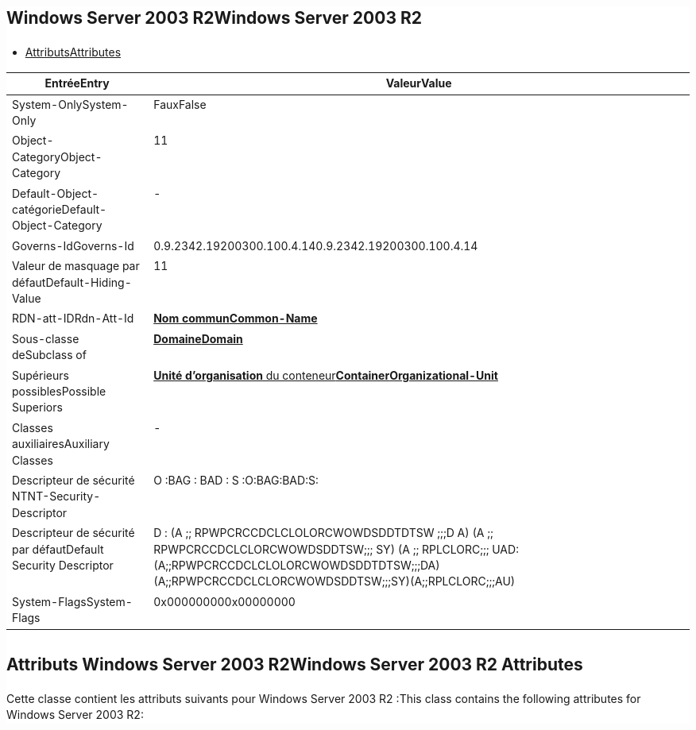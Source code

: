 
## <a name="windows-server-2003-r2"></a><span data-ttu-id="1c965-477">Windows Server 2003 R2</span><span class="sxs-lookup"><span data-stu-id="1c965-477">Windows Server 2003 R2</span></span>

-   [<span data-ttu-id="1c965-478">Attributs</span><span class="sxs-lookup"><span data-stu-id="1c965-478">Attributes</span></span>](#windows-server-2003-r2-attributes)



| <span data-ttu-id="1c965-479">Entrée</span><span class="sxs-lookup"><span data-stu-id="1c965-479">Entry</span></span> | <span data-ttu-id="1c965-480">Valeur</span><span class="sxs-lookup"><span data-stu-id="1c965-480">Value</span></span> |
|-----------------------------|--------------------------------------------------------------------------------------------------|
| <span data-ttu-id="1c965-481">System-Only</span><span class="sxs-lookup"><span data-stu-id="1c965-481">System-Only</span></span>                 | <span data-ttu-id="1c965-482">Faux</span><span class="sxs-lookup"><span data-stu-id="1c965-482">False</span></span>                                                                                            |
| <span data-ttu-id="1c965-483">Object-Category</span><span class="sxs-lookup"><span data-stu-id="1c965-483">Object-Category</span></span>             | <span data-ttu-id="1c965-484">1</span><span class="sxs-lookup"><span data-stu-id="1c965-484">1</span></span>                                                                                                |
| <span data-ttu-id="1c965-485">Default-Object-catégorie</span><span class="sxs-lookup"><span data-stu-id="1c965-485">Default-Object-Category</span></span>     | \-                                                                                               |
| <span data-ttu-id="1c965-486">Governs-Id</span><span class="sxs-lookup"><span data-stu-id="1c965-486">Governs-Id</span></span>                  | <span data-ttu-id="1c965-487">0.9.2342.19200300.100.4.14</span><span class="sxs-lookup"><span data-stu-id="1c965-487">0.9.2342.19200300.100.4.14</span></span>                                                                       |
| <span data-ttu-id="1c965-488">Valeur de masquage par défaut</span><span class="sxs-lookup"><span data-stu-id="1c965-488">Default-Hiding-Value</span></span>        | <span data-ttu-id="1c965-489">1</span><span class="sxs-lookup"><span data-stu-id="1c965-489">1</span></span>                                                                                                |
| <span data-ttu-id="1c965-490">RDN-att-ID</span><span class="sxs-lookup"><span data-stu-id="1c965-490">Rdn-Att-Id</span></span>                  | [<span data-ttu-id="1c965-491">**Nom commun**</span><span class="sxs-lookup"><span data-stu-id="1c965-491">**Common-Name**</span></span>](a-cn.md)<br/>                                                           |
| <span data-ttu-id="1c965-492">Sous-classe de</span><span class="sxs-lookup"><span data-stu-id="1c965-492">Subclass of</span></span>                 | [<span data-ttu-id="1c965-493">**Domaine**</span><span class="sxs-lookup"><span data-stu-id="1c965-493">**Domain**</span></span>](c-domain.md)<br/>                                                            |
| <span data-ttu-id="1c965-494">Supérieurs possibles</span><span class="sxs-lookup"><span data-stu-id="1c965-494">Possible Superiors</span></span>          | <span data-ttu-id="1c965-495">[](c-container.md)[**Unité d’organisation** du conteneur](c-organizationalunit.md)</span><span class="sxs-lookup"><span data-stu-id="1c965-495">[**Container**](c-container.md)[**Organizational-Unit**](c-organizationalunit.md)</span></span>              |
| <span data-ttu-id="1c965-496">Classes auxiliaires</span><span class="sxs-lookup"><span data-stu-id="1c965-496">Auxiliary Classes</span></span>           | \-                                                                                               |
| <span data-ttu-id="1c965-497">Descripteur de sécurité NT</span><span class="sxs-lookup"><span data-stu-id="1c965-497">NT-Security-Descriptor</span></span>      | <span data-ttu-id="1c965-498">O :BAG : BAD : S :</span><span class="sxs-lookup"><span data-stu-id="1c965-498">O:BAG:BAD:S:</span></span>                                                                                     |
| <span data-ttu-id="1c965-499">Descripteur de sécurité par défaut</span><span class="sxs-lookup"><span data-stu-id="1c965-499">Default Security Descriptor</span></span> | <span data-ttu-id="1c965-500">D : (A ;; RPWPCRCCDCLCLOLORCWOWDSDDTDTSW ;;;D A) (A ;; RPWPCRCCDCLCLORCWOWDSDDTSW;;; SY) (A ;; RPLCLORC;;; UA</span><span class="sxs-lookup"><span data-stu-id="1c965-500">D:(A;;RPWPCRCCDCLCLOLORCWOWDSDDTDTSW;;;DA)(A;;RPWPCRCCDCLCLORCWOWDSDDTSW;;;SY)(A;;RPLCLORC;;;AU)</span></span> |
| <span data-ttu-id="1c965-501">System-Flags</span><span class="sxs-lookup"><span data-stu-id="1c965-501">System-Flags</span></span>                | <span data-ttu-id="1c965-502">0x00000000</span><span class="sxs-lookup"><span data-stu-id="1c965-502">0x00000000</span></span>                                                                                       |



## <a name="windows-server-2003-r2-attributes"></a><span data-ttu-id="1c965-503">Attributs Windows Server 2003 R2</span><span class="sxs-lookup"><span data-stu-id="1c965-503">Windows Server 2003 R2 Attributes</span></span>

<span data-ttu-id="1c965-504">Cette classe contient les attributs suivants pour Windows Server 2003 R2 :</span><span class="sxs-lookup"><span data-stu-id="1c965-504">This class contains the following attributes for Windows Server 2003 R2:</span></span>



